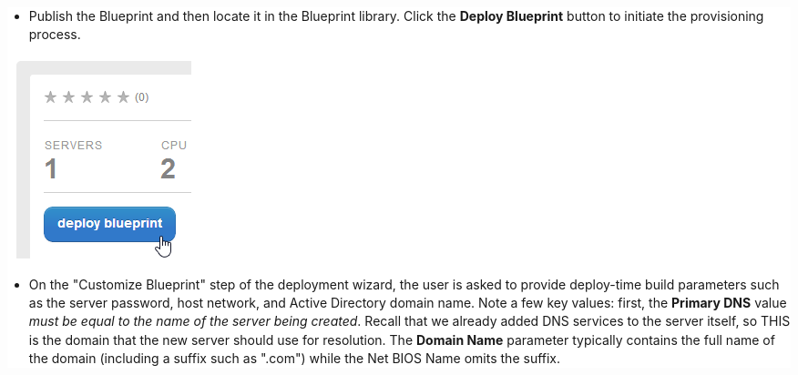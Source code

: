 * Publish the Blueprint and then locate it in the Blueprint library. Click the **Deploy Blueprint** button to initiate the provisioning process.

![Deploy Blueprint](../images/saml04.png)

* On the "Customize Blueprint" step of the deployment wizard, the user is asked to provide deploy-time build parameters such as the server password, host network, and Active Directory domain name. Note a few key values: first, the **Primary DNS** value *must be equal to the name of the server being created*. Recall that we already added DNS services to the server itself, so THIS is the domain that the new server should use for resolution. The **Domain Name** parameter typically contains the full name of the domain (including a suffix such as ".com") while the Net BIOS Name omits the suffix.
